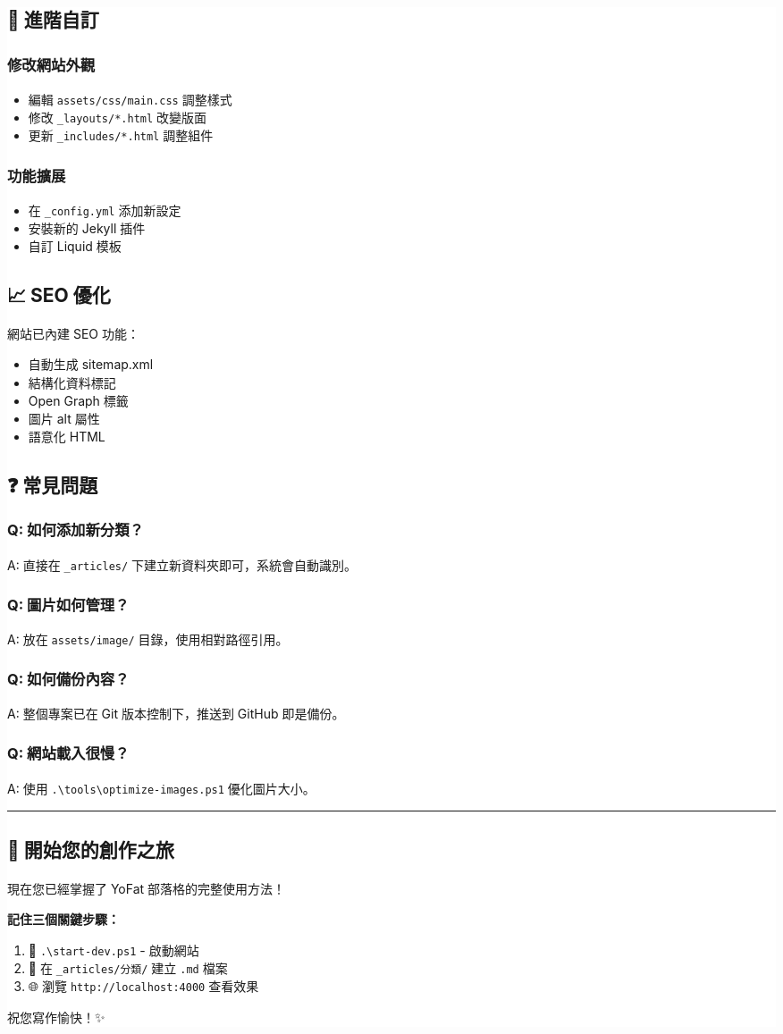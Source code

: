 ```
```

## 🔧 進階自訂

### 修改網站外觀
- 編輯 `assets/css/main.css` 調整樣式
- 修改 `_layouts/*.html` 改變版面
- 更新 `_includes/*.html` 調整組件

### 功能擴展
- 在 `_config.yml` 添加新設定
- 安裝新的 Jekyll 插件
- 自訂 Liquid 模板

## 📈 SEO 優化

網站已內建 SEO 功能：
- 自動生成 sitemap.xml
- 結構化資料標記
- Open Graph 標籤
- 圖片 alt 屬性
- 語意化 HTML

## ❓ 常見問題

### Q: 如何添加新分類？
A: 直接在 `_articles/` 下建立新資料夾即可，系統會自動識別。

### Q: 圖片如何管理？
A: 放在 `assets/image/` 目錄，使用相對路徑引用。

### Q: 如何備份內容？
A: 整個專案已在 Git 版本控制下，推送到 GitHub 即是備份。

### Q: 網站載入很慢？
A: 使用 `.\tools\optimize-images.ps1` 優化圖片大小。

---

## 🎉 開始您的創作之旅

現在您已經掌握了 YoFat 部落格的完整使用方法！

**記住三個關鍵步驟：**
1. 🚀 `.\start-dev.ps1` - 啟動網站
2. 📝 在 `_articles/分類/` 建立 `.md` 檔案
3. 🌐 瀏覽 `http://localhost:4000` 查看效果

祝您寫作愉快！✨